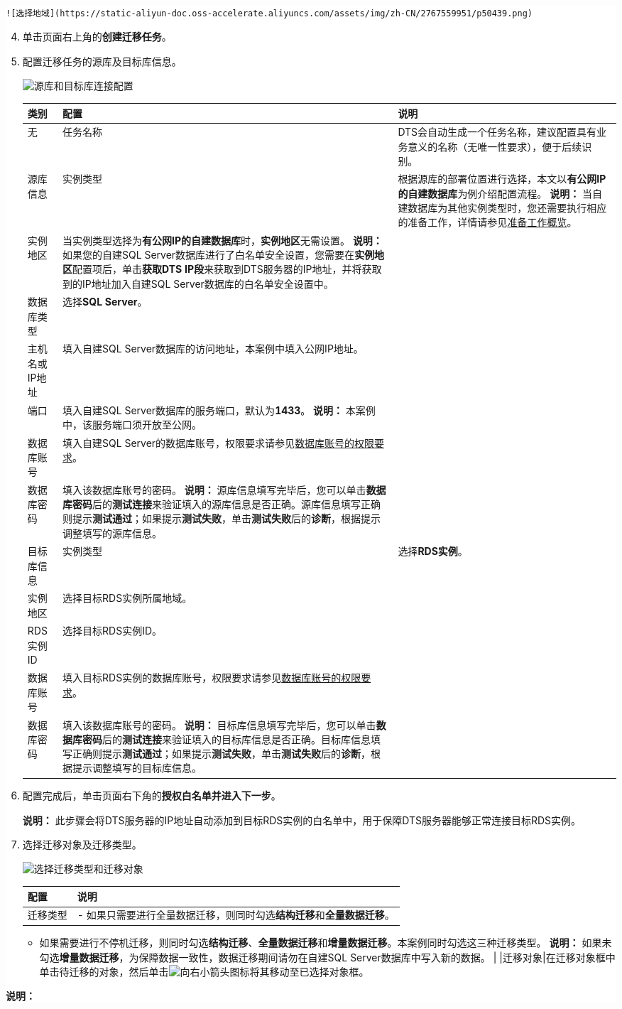     ![选择地域](https://static-aliyun-doc.oss-accelerate.aliyuncs.com/assets/img/zh-CN/2767559951/p50439.png)

4.  单击页面右上角的**创建迁移任务**。
5.  配置迁移任务的源库及目标库信息。

    ![源库和目标库连接配置](https://static-aliyun-doc.oss-accelerate.aliyuncs.com/assets/img/zh-CN/0597549951/p47832.png)

    |类别|配置|说明|
    |:-|:-|:-|
    |无|任务名称|DTS会自动生成一个任务名称，建议配置具有业务意义的名称（无唯一性要求），便于后续识别。|
    |源库信息|实例类型|根据源库的部署位置进行选择，本文以**有公网IP的自建数据库**为例介绍配置流程。 **说明：** 当自建数据库为其他实例类型时，您还需要执行相应的准备工作，详情请参见[准备工作概览](/cn.zh-CN/准备工作/准备工作概览.md)。 |
    |实例地区|当实例类型选择为**有公网IP的自建数据库**时，**实例地区**无需设置。 **说明：** 如果您的自建SQL Server数据库进行了白名单安全设置，您需要在**实例地区**配置项后，单击**获取DTS IP段**来获取到DTS服务器的IP地址，并将获取到的IP地址加入自建SQL Server数据库的白名单安全设置中。 |
    |数据库类型|选择**SQL Server**。|
    |主机名或IP地址|填入自建SQL Server数据库的访问地址，本案例中填入公网IP地址。|
    |端口|填入自建SQL Server数据库的服务端口，默认为**1433**。 **说明：** 本案例中，该服务端口须开放至公网。 |
    |数据库账号|填入自建SQL Server的数据库账号，权限要求请参见[数据库账号的权限要求](#section_859_54s_t60)。|
    |数据库密码|填入该数据库账号的密码。 **说明：** 源库信息填写完毕后，您可以单击**数据库密码**后的**测试连接**来验证填入的源库信息是否正确。源库信息填写正确则提示**测试通过**；如果提示**测试失败**，单击**测试失败**后的**诊断**，根据提示调整填写的源库信息。 |
    |目标库信息|实例类型|选择**RDS实例**。|
    |实例地区|选择目标RDS实例所属地域。|
    |RDS实例ID|选择目标RDS实例ID。|
    |数据库账号|填入目标RDS实例的数据库账号，权限要求请参见[数据库账号的权限要求](#section_859_54s_t60)。|
    |数据库密码|填入该数据库账号的密码。 **说明：** 目标库信息填写完毕后，您可以单击**数据库密码**后的**测试连接**来验证填入的目标库信息是否正确。目标库信息填写正确则提示**测试通过**；如果提示**测试失败**，单击**测试失败**后的**诊断**，根据提示调整填写的目标库信息。 |

6.  配置完成后，单击页面右下角的**授权白名单并进入下一步**。

    **说明：** 此步骤会将DTS服务器的IP地址自动添加到目标RDS实例的白名单中，用于保障DTS服务器能够正常连接目标RDS实例。

7.  选择迁移对象及迁移类型。

    ![选择迁移类型和迁移对象](https://static-aliyun-doc.oss-accelerate.aliyuncs.com/assets/img/zh-CN/3887549951/p47858.png)

    |配置|说明|
    |:-|:-|
    |迁移类型|    -   如果只需要进行全量数据迁移，则同时勾选**结构迁移**和**全量数据迁移**。
    -   如果需要进行不停机迁移，则同时勾选**结构迁移**、**全量数据迁移**和**增量数据迁移**。本案例同时勾选这三种迁移类型。
**说明：** 如果未勾选**增量数据迁移**，为保障数据一致性，数据迁移期间请勿在自建SQL Server数据库中写入新的数据。 |
    |迁移对象|在迁移对象框中单击待迁移的对象，然后单击![向右小箭头](https://static-aliyun-doc.oss-accelerate.aliyuncs.com/assets/img/zh-CN/8502659951/p40698.png)图标将其移动至已选择对象框。

**说明：**

